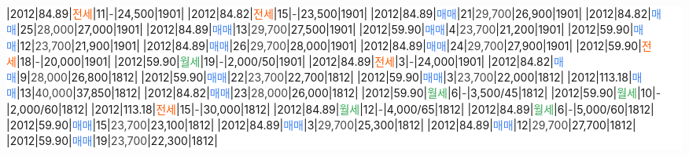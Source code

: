 |2012|84.89|<span style="color:#ff5a00">전세</span>|11|<span style="color:#444444">-</span>|24,500|1901|
|2012|84.82|<span style="color:#ff5a00">전세</span>|15|<span style="color:#444444">-</span>|23,500|1901|
|2012|84.89|<span style="color:#4285f3">매매</span>|21|<span style="color:#444444">29,700</span>|26,900|1901|
|2012|84.82|<span style="color:#4285f3">매매</span>|25|<span style="color:#444444">28,000</span>|27,000|1901|
|2012|84.89|<span style="color:#4285f3">매매</span>|13|<span style="color:#444444">29,700</span>|27,500|1901|
|2012|59.90|<span style="color:#4285f3">매매</span>|4|<span style="color:#444444">23,700</span>|21,200|1901|
|2012|59.90|<span style="color:#4285f3">매매</span>|12|<span style="color:#444444">23,700</span>|21,900|1901|
|2012|84.89|<span style="color:#4285f3">매매</span>|26|<span style="color:#444444">29,700</span>|28,000|1901|
|2012|84.89|<span style="color:#4285f3">매매</span>|24|<span style="color:#444444">29,700</span>|27,900|1901|
|2012|59.90|<span style="color:#ff5a00">전세</span>|18|<span style="color:#444444">-</span>|20,000|1901|
|2012|59.90|<span style="color:#34a853">월세</span>|19|<span style="color:#444444">-</span>|2,000/50|1901|
|2012|84.89|<span style="color:#ff5a00">전세</span>|3|<span style="color:#444444">-</span>|24,000|1901|
|2012|84.82|<span style="color:#4285f3">매매</span>|9|<span style="color:#444444">28,000</span>|26,800|1812|
|2012|59.90|<span style="color:#4285f3">매매</span>|22|<span style="color:#444444">23,700</span>|22,700|1812|
|2012|59.90|<span style="color:#4285f3">매매</span>|3|<span style="color:#444444">23,700</span>|22,000|1812|
|2012|113.18|<span style="color:#4285f3">매매</span>|13|<span style="color:#444444">40,000</span>|37,850|1812|
|2012|84.82|<span style="color:#4285f3">매매</span>|23|<span style="color:#444444">28,000</span>|26,000|1812|
|2012|59.90|<span style="color:#34a853">월세</span>|6|<span style="color:#444444">-</span>|3,500/45|1812|
|2012|59.90|<span style="color:#34a853">월세</span>|10|<span style="color:#444444">-</span>|2,000/60|1812|
|2012|113.18|<span style="color:#ff5a00">전세</span>|15|<span style="color:#444444">-</span>|30,000|1812|
|2012|84.89|<span style="color:#34a853">월세</span>|12|<span style="color:#444444">-</span>|4,000/65|1812|
|2012|84.89|<span style="color:#34a853">월세</span>|6|<span style="color:#444444">-</span>|5,000/60|1812|
|2012|59.90|<span style="color:#4285f3">매매</span>|15|<span style="color:#444444">23,700</span>|23,100|1812|
|2012|84.89|<span style="color:#4285f3">매매</span>|3|<span style="color:#444444">29,700</span>|25,300|1812|
|2012|84.89|<span style="color:#4285f3">매매</span>|12|<span style="color:#444444">29,700</span>|27,700|1812|
|2012|59.90|<span style="color:#4285f3">매매</span>|19|<span style="color:#444444">23,700</span>|22,300|1812|


<script async src="//pagead2.googlesyndication.com/pagead/js/adsbygoogle.js"></script>

<ins class="adsbygoogle"
     style="display:block"
     data-ad-client="ca-pub-2446590836940007"
     data-ad-slot="1659523306"
     data-ad-format="auto"
     data-full-width-responsive="true"></ins>
<script>
(adsbygoogle = window.adsbygoogle || []).push({});
</script>
